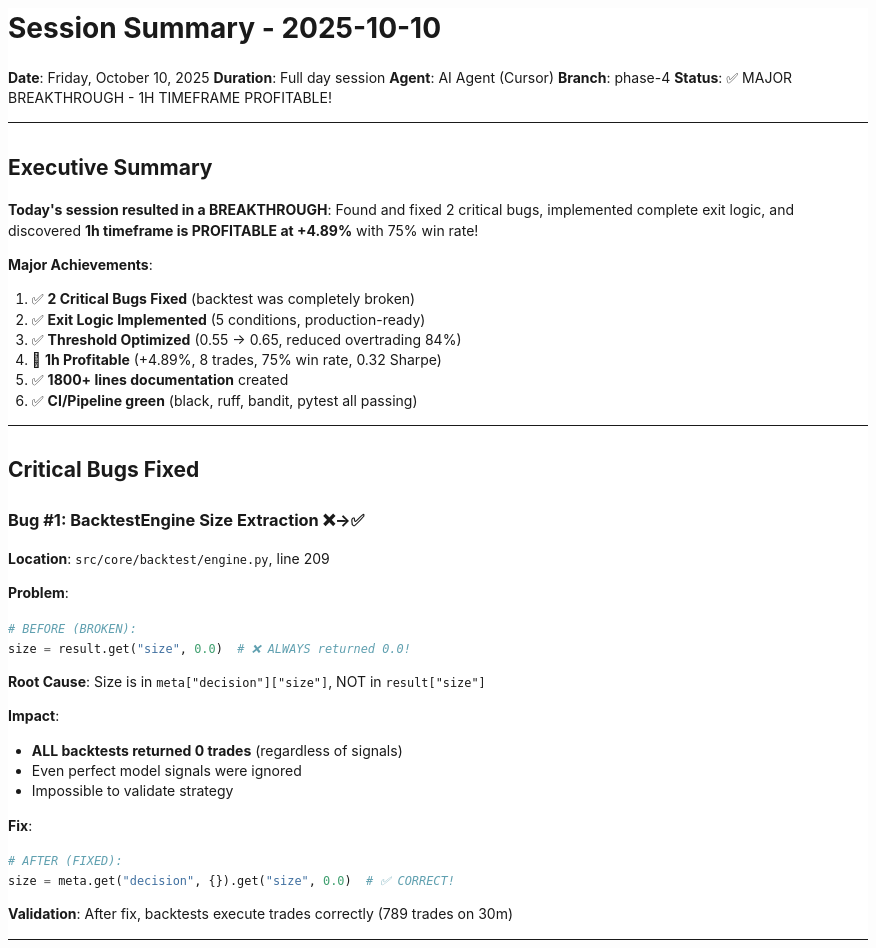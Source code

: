 # Session Summary - 2025-10-10

**Date**: Friday, October 10, 2025
**Duration**: Full day session
**Agent**: AI Agent (Cursor)
**Branch**: phase-4
**Status**: ✅ MAJOR BREAKTHROUGH - 1H TIMEFRAME PROFITABLE!

---

## Executive Summary

**Today's session resulted in a BREAKTHROUGH**: Found and fixed 2 critical bugs, implemented complete exit logic, and discovered **1h timeframe is PROFITABLE at +4.89%** with 75% win rate!

**Major Achievements**:
1. ✅ **2 Critical Bugs Fixed** (backtest was completely broken)
2. ✅ **Exit Logic Implemented** (5 conditions, production-ready)
3. ✅ **Threshold Optimized** (0.55 → 0.65, reduced overtrading 84%)
4. 🎉 **1h Profitable** (+4.89%, 8 trades, 75% win rate, 0.32 Sharpe)
5. ✅ **1800+ lines documentation** created
6. ✅ **CI/Pipeline green** (black, ruff, bandit, pytest all passing)

---

## Critical Bugs Fixed

### Bug #1: BacktestEngine Size Extraction ❌→✅

**Location**: `src/core/backtest/engine.py`, line 209

**Problem**:
```python
# BEFORE (BROKEN):
size = result.get("size", 0.0)  # ❌ ALWAYS returned 0.0!
```

**Root Cause**: Size is in `meta["decision"]["size"]`, NOT in `result["size"]`

**Impact**:
- **ALL backtests returned 0 trades** (regardless of signals)
- Even perfect model signals were ignored
- Impossible to validate strategy

**Fix**:
```python
# AFTER (FIXED):
size = meta.get("decision", {}).get("size", 0.0)  # ✅ CORRECT!
```

**Validation**: After fix, backtests execute trades correctly (789 trades on 30m)

---
